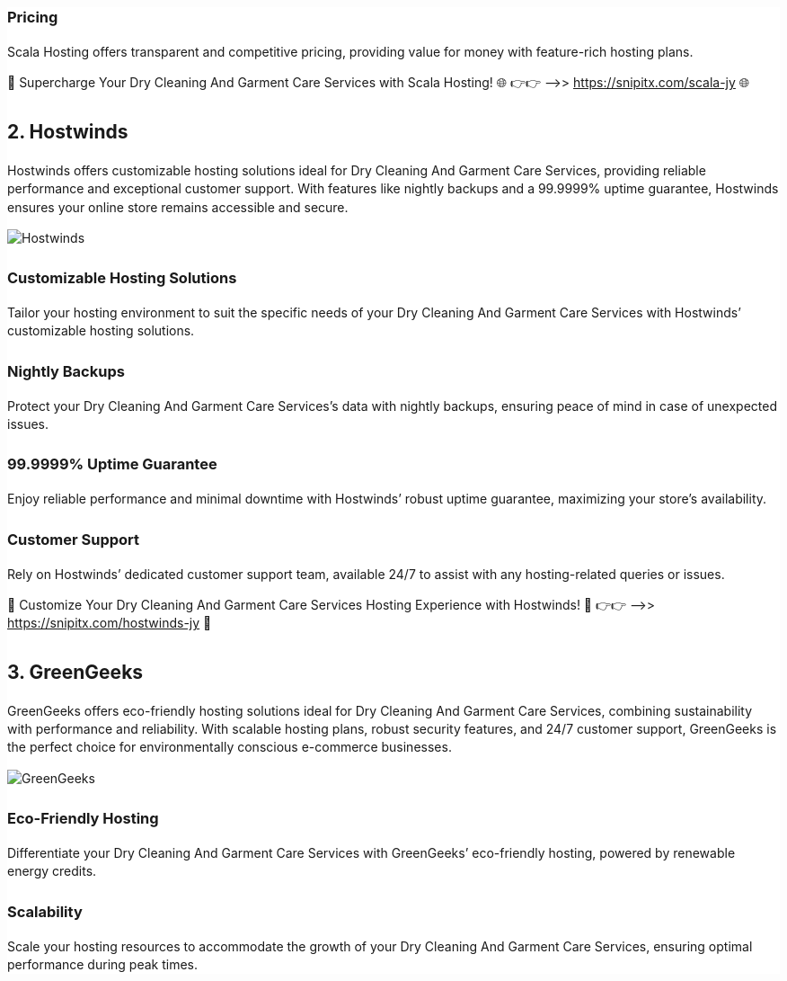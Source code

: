 ### Pricing
Scala Hosting offers transparent and competitive pricing, providing value for money with feature-rich hosting plans.

🚀 Supercharge Your Dry Cleaning And Garment Care Services with Scala Hosting! 🌐
👉👉 -->> https://snipitx.com/scala-jy 🌐

## 2. Hostwinds

Hostwinds offers customizable hosting solutions ideal for Dry Cleaning And Garment Care Services, providing reliable performance and exceptional customer support. With features like nightly backups and a 99.9999% uptime guarantee, Hostwinds ensures your online store remains accessible and secure.

![Hostwinds](https://i.imgur.com/53aSNXx.jpeg "Hostwinds Hosting")

### Customizable Hosting Solutions
Tailor your hosting environment to suit the specific needs of your Dry Cleaning And Garment Care Services with Hostwinds’ customizable hosting solutions.

### Nightly Backups
Protect your Dry Cleaning And Garment Care Services’s data with nightly backups, ensuring peace of mind in case of unexpected issues.

### 99.9999% Uptime Guarantee
Enjoy reliable performance and minimal downtime with Hostwinds’ robust uptime guarantee, maximizing your store’s availability.

### Customer Support
Rely on Hostwinds’ dedicated customer support team, available 24/7 to assist with any hosting-related queries or issues.

🌟 Customize Your Dry Cleaning And Garment Care Services Hosting Experience with Hostwinds! 🚀
👉👉 -->> https://snipitx.com/hostwinds-jy 🚀


## 3. GreenGeeks

GreenGeeks offers eco-friendly hosting solutions ideal for Dry Cleaning And Garment Care Services, combining sustainability with performance and reliability. With scalable hosting plans, robust security features, and 24/7 customer support, GreenGeeks is the perfect choice for environmentally conscious e-commerce businesses.

![GreenGeeks](https://i.imgur.com/eEwuntu.jpg "GreenGeeks Hosting")

### Eco-Friendly Hosting
Differentiate your Dry Cleaning And Garment Care Services with GreenGeeks’ eco-friendly hosting, powered by renewable energy credits.

### Scalability
Scale your hosting resources to accommodate the growth of your Dry Cleaning And Garment Care Services, ensuring optimal performance during peak times.
